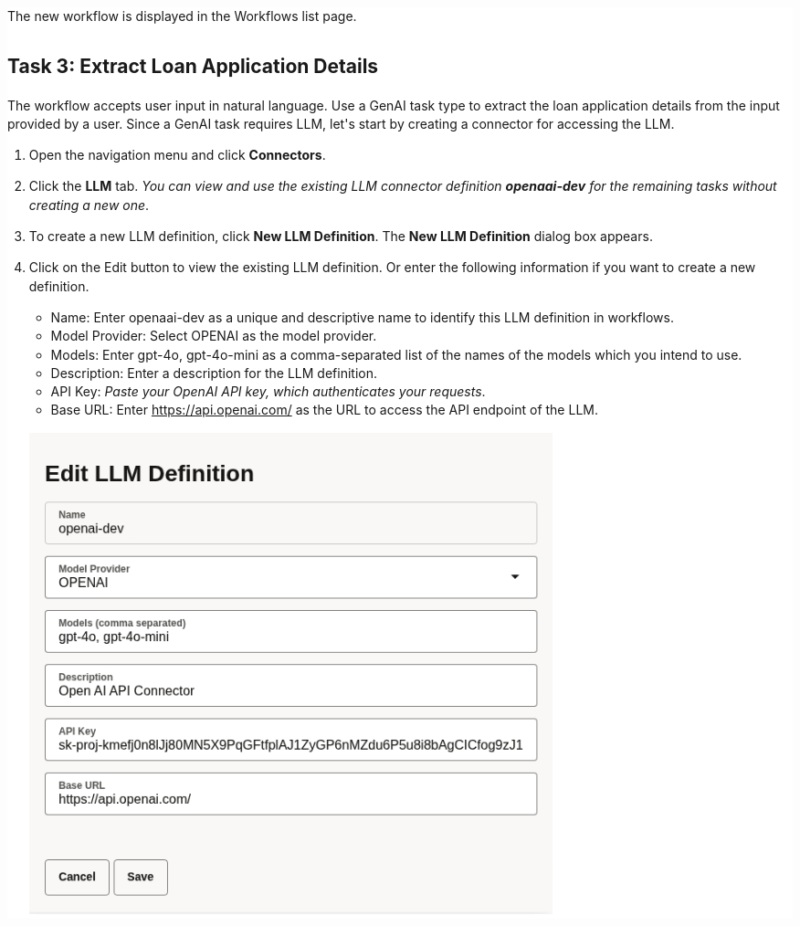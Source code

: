 The new workflow is displayed in the Workflows list page.

## Task 3: Extract Loan Application Details

The workflow accepts user input in natural language. Use a GenAI task type to extract the loan application details from the input provided by a user. Since a GenAI task requires LLM, let's start by creating a connector for accessing the LLM.

1. Open the navigation menu and click **Connectors**.

2. Click the **LLM** tab. *You can view and use the existing LLM connector definition **openaai-dev** for the remaining tasks without creating a new one*.

3. To create a new LLM definition, click **New LLM Definition**. The **New LLM Definition** dialog box appears.

4. Click on the Edit button to view the existing LLM definition. Or enter the following information if you want to create a new definition.
    * Name: Enter openaai-dev as a unique and descriptive name to identify this LLM definition in workflows.
    * Model Provider: Select OPENAI as the model provider.
    * Models: Enter gpt-4o, gpt-4o-mini as a comma-separated list of the names of the models which you intend to use.
    * Description: Enter a description for the LLM definition.
    * API Key: *Paste your OpenAI API key, which authenticates your requests*.
    * Base URL: Enter <https://api.openai.com/> as the URL to access the API endpoint of the LLM.

     ![New LLM Definition](images/openai-llm-definition.png)
